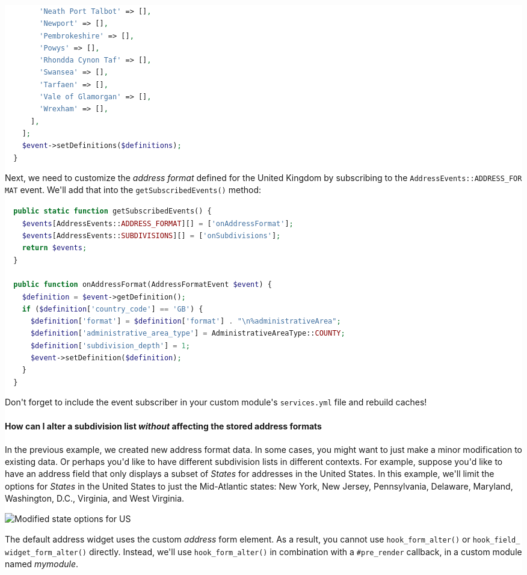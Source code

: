 ```php
        'Neath Port Talbot' => [],
        'Newport' => [],
        'Pembrokeshire' => [],
        'Powys' => [],
        'Rhondda Cynon Taf' => [],
        'Swansea' => [],
        'Tarfaen' => [],
        'Vale of Glamorgan' => [],
        'Wrexham' => [],
      ],
    ];
    $event->setDefinitions($definitions);
  }

```

Next, we need to customize the *address format* defined for the United Kingdom by subscribing to the `AddressEvents::ADDRESS_FORMAT` event. We'll add that into the `getSubscribedEvents()` method:

  ```php
    public static function getSubscribedEvents() {
      $events[AddressEvents::ADDRESS_FORMAT][] = ['onAddressFormat'];
      $events[AddressEvents::SUBDIVISIONS][] = ['onSubdivisions'];
      return $events;
    }

    public function onAddressFormat(AddressFormatEvent $event) {
      $definition = $event->getDefinition();
      if ($definition['country_code'] == 'GB') {
        $definition['format'] = $definition['format'] . "\n%administrativeArea";
        $definition['administrative_area_type'] = AdministrativeAreaType::COUNTY;
        $definition['subdivision_depth'] = 1;
        $event->setDefinition($definition);
      }
    }
  ```

Don't forget to include the event subscriber in your custom module's `services.yml` file and rebuild caches!

#### How can I alter a subdivision list *without* affecting the stored address formats
In the previous example, we created new address format data. In some cases, you might want to just make a minor modification to existing data. Or perhaps you'd like to have different subdivision lists in different contexts. For example, suppose you'd like to have an address field that only displays a subset of *States* for addresses in the United States. In this example, we'll limit the options for *States* in the United States to just the Mid-Atlantic states:  New York, New Jersey, Pennsylvania, Delaware, Maryland, Washington, D.C., Virginia, and West Virginia.

![Modified state options for US](../../images/address-countries-5.png)

The default address widget uses the custom *address* form element. As a result, you cannot use `hook_form_alter()` or `hook_field_widget_form_alter()` directly. Instead, we'll use `hook_form_alter()` in combination with a `#pre_render` callback, in a custom module named *mymodule*.


[Google's Address Data Service]: https://chromium-i18n.appspot.com/ssl-address
[Address module]: https://www.drupal.org/project/address
[CLDR "Territory Subdivisions" listing]: http://cldr.unicode.org/index/downloads
[Theming Drupal Guide]: https://www.drupal.org/docs/8/theming
[Geolocation Address Link module]: https://www.drupal.org/project/geolocation_address_link